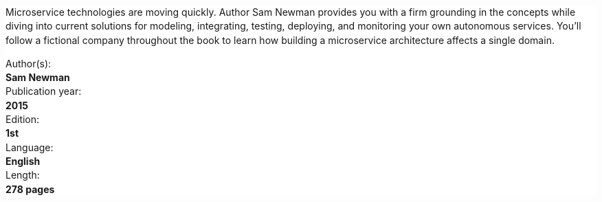 Microservice technologies are moving quickly. Author Sam Newman provides you with a firm grounding in the concepts while diving into current solutions for modeling, integrating, testing, deploying, and monitoring your own autonomous services. You’ll follow a fictional company throughout the book to learn how building a microservice architecture affects a single domain.
    </div>
  </div>
  <div class="row mt-3">
    <div class="col-sm text-center">
      Author(s): <br/><b>Sam Newman</b>
    </div>
    <div class="col-sm border-left text-center">
      Publication year: <br/><b>2015</b>
    </div>
    <div class="col-sm border-left text-center">
      Edition:<br/> <b>1st</b>
    </div>
    <div class="col-sm border-left text-center">
      Language:<br/> <b>English</b>
    </div>
    <div class="col-sm border-left text-center">
      Length: <br/><b>278 pages</b>
    </div>
  </div>
</div>